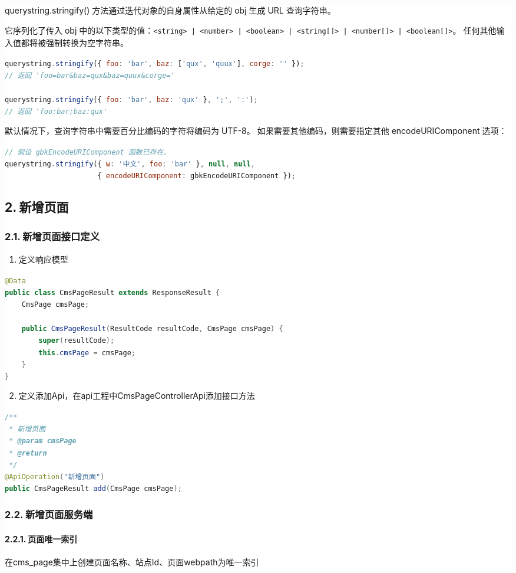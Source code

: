 querystring.stringify() 方法通过迭代对象的自身属性从给定的 obj 生成 URL 查询字符串。

它序列化了传入 obj 中的以下类型的值：`<string> | <number> | <boolean> | <string[]> | <number[]> | <boolean[]>`。 任何其他输入值都将被强制转换为空字符串。

```js
querystring.stringify({ foo: 'bar', baz: ['qux', 'quux'], corge: '' });
// 返回 'foo=bar&baz=qux&baz=quux&corge='

querystring.stringify({ foo: 'bar', baz: 'qux' }, ';', ':');
// 返回 'foo:bar;baz:qux'
```

默认情况下，查询字符串中需要百分比编码的字符将编码为 UTF-8。 如果需要其他编码，则需要指定其他 encodeURIComponent 选项：

```js
// 假设 gbkEncodeURIComponent 函数已存在。
querystring.stringify({ w: '中文', foo: 'bar' }, null, null,
                      { encodeURIComponent: gbkEncodeURIComponent });
```

## 2. 新增页面
### 2.1. 新增页面接口定义

1. 定义响应模型

```java
@Data
public class CmsPageResult extends ResponseResult {
    CmsPage cmsPage;

    public CmsPageResult(ResultCode resultCode, CmsPage cmsPage) {
        super(resultCode);
        this.cmsPage = cmsPage;
    }
}
```

2. 定义添加Api，在api工程中CmsPageControllerApi添加接口方法

```java
/**
 * 新增页面
 * @param cmsPage
 * @return
 */
@ApiOperation("新增页面")
public CmsPageResult add(CmsPage cmsPage);
```

### 2.2. 新增页面服务端
#### 2.2.1. 页面唯一索引

在cms_page集中上创建页面名称、站点Id、页面webpath为唯一索引
